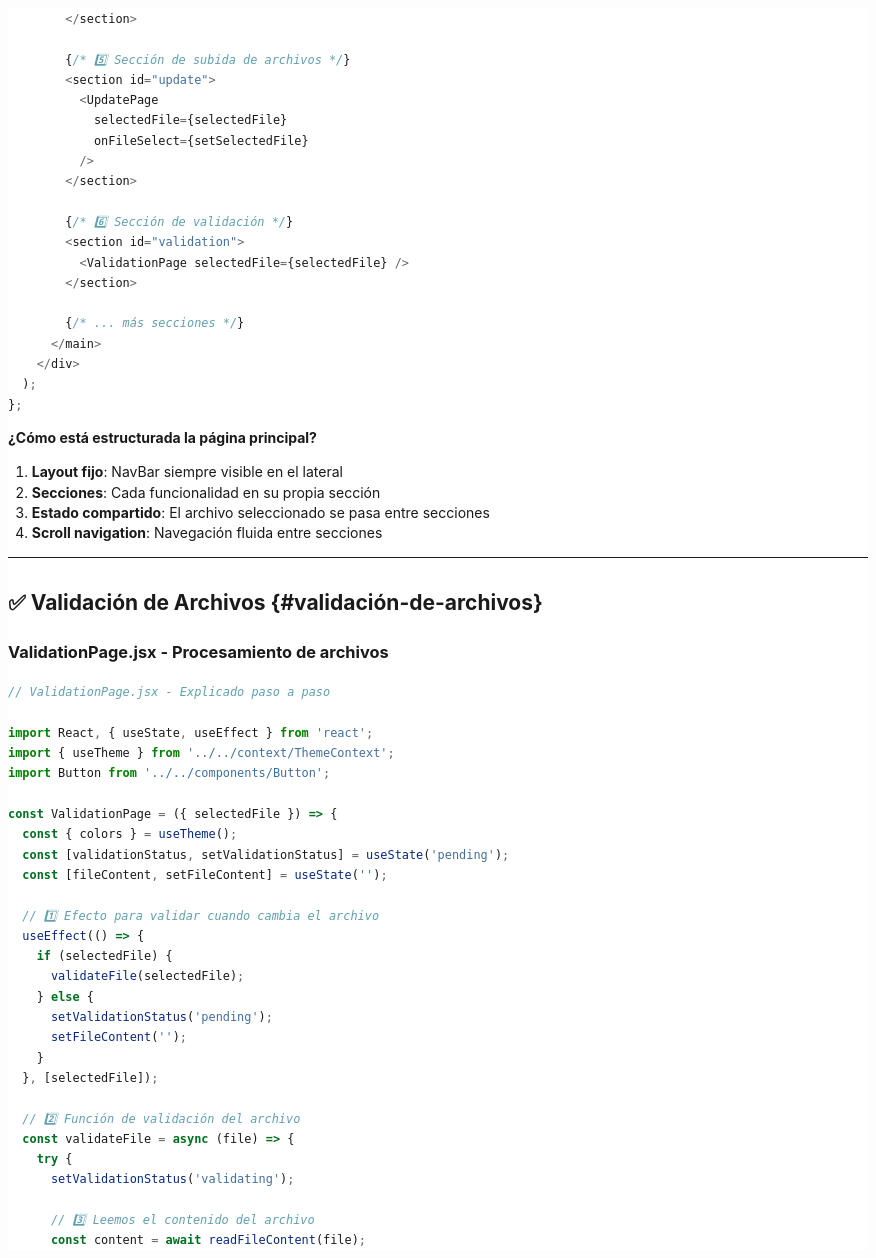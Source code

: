 ```javascript
        </section>

        {/* 5️⃣ Sección de subida de archivos */}
        <section id="update">
          <UpdatePage 
            selectedFile={selectedFile}
            onFileSelect={setSelectedFile}
          />
        </section>

        {/* 6️⃣ Sección de validación */}
        <section id="validation">
          <ValidationPage selectedFile={selectedFile} />
        </section>

        {/* ... más secciones */}
      </main>
    </div>
  );
};
```

**¿Cómo está estructurada la página principal?**
1. **Layout fijo**: NavBar siempre visible en el lateral
2. **Secciones**: Cada funcionalidad en su propia sección
3. **Estado compartido**: El archivo seleccionado se pasa entre secciones
4. **Scroll navigation**: Navegación fluida entre secciones

---

## ✅ Validación de Archivos {#validación-de-archivos}

### **ValidationPage.jsx - Procesamiento de archivos**

```javascript
// ValidationPage.jsx - Explicado paso a paso

import React, { useState, useEffect } from 'react';
import { useTheme } from '../../context/ThemeContext';
import Button from '../../components/Button';

const ValidationPage = ({ selectedFile }) => {
  const { colors } = useTheme();
  const [validationStatus, setValidationStatus] = useState('pending');
  const [fileContent, setFileContent] = useState('');

  // 1️⃣ Efecto para validar cuando cambia el archivo
  useEffect(() => {
    if (selectedFile) {
      validateFile(selectedFile);
    } else {
      setValidationStatus('pending');
      setFileContent('');
    }
  }, [selectedFile]);

  // 2️⃣ Función de validación del archivo
  const validateFile = async (file) => {
    try {
      setValidationStatus('validating');
      
      // 3️⃣ Leemos el contenido del archivo
      const content = await readFileContent(file);
```